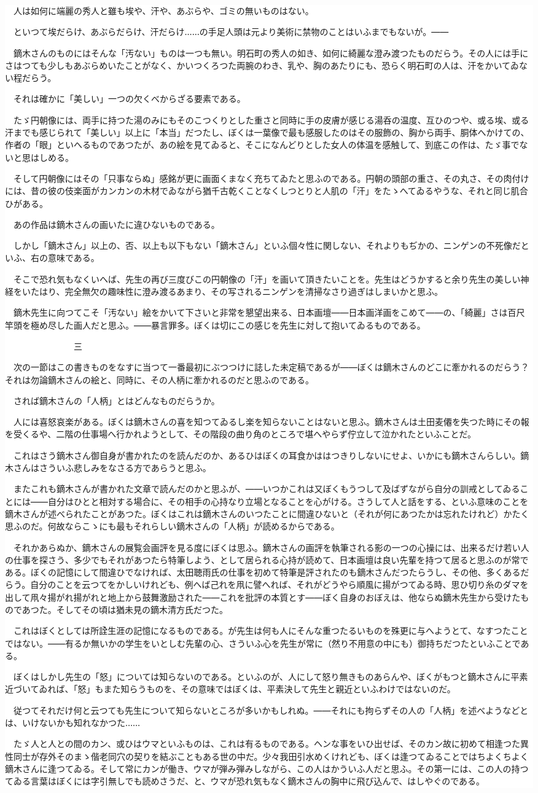 　人は如何に端麗の秀人と雖も埃や、汗や、あぶらや、ゴミの無いものはない。

　といつて埃だらけ、あぶらだらけ、汗だらけ……の手足人頭は元より美術に禁物のことはいふまでもないが。――

　鏑木さんのものにはそんな「汚ない」ものは一つも無い。明石町の秀人の如き、如何に綺麗な澄み渡つたものだらう。その人には手にさはつても少しもあぶらめいたことがなく、かいつくろつた両腕のわき、乳や、胸のあたりにも、恐らく明石町の人は、汗をかいてゐない程だらう。

　それは確かに「美しい」一つの欠くべからざる要素である。

　たゞ円朝像には、両手に持つた湯のみにもそのこつくりとした重さと同時に手の皮膚が感じる湯呑の温度、互ひのつや、或る埃、或る汗までも感じられて「美しい」以上に「本当」だつたし、ぼくは一葉像で最も感服したのはその服飾の、胸から両手、胴体へかけての、作者の「眼」といへるものであつたが、あの絵を見てゐると、そこになんどりとした女人の体温を感触して、到底この作は、たゞ事でないと思はしめる。

　そして円朝像にはその「只事ならぬ」感銘が更に画面くまなく充ちてゐたと思ふのである。円朝の頭部の重さ、その丸さ、その肉付けには、昔の彼の伎楽面がカンカンの木材でゐながら猶千古乾くことなくしつとりと人肌の「汗」をたゝへてゐるやうな、それと同じ肌合ひがある。

　あの作品は鏑木さんの画いたに違ひないものである。

　しかし「鏑木さん」以上の、否、以上も以下もない「鏑木さん」といふ個々性に関しない、それよりもぢかの、ニンゲンの不死像だといふ、右の意味である。

　そこで恐れ気もなくいへば、先生の再び三度びこの円朝像の「汗」を画いて頂きたいことを。先生はどうかすると余り先生の美しい神経をいたはり、完全無欠の趣味性に澄み渡るあまり、その写されるニンゲンを清掃なさり過ぎはしまいかと思ふ。

　鏑木先生に向つてこそ「汚ない」絵をかいて下さいと非常を懇望出来る、日本画壇――日本画洋画をこめて――の、「綺麗」さは百尺竿頭を極め尽した画人だと思ふ。――暴言罪多。ぼくは切にこの感じを先生に対して抱いてゐるものである。



　　　　　　　　三



　次の一節はこの書きものをなすに当つて一番最初にぶつつけに誌した未定稿であるが――ぼくは鏑木さんのどこに牽かれるのだらう？　それは勿論鏑木さんの絵と、同時に、その人柄に牽かれるのだと思ふのである。

　されば鏑木さんの「人柄」とはどんなものだらうか。

　人には喜怒哀楽がある。ぼくは鏑木さんの喜を知つてゐるし楽を知らないことはないと思ふ。鏑木さんは土田麦僊を失つた時にその報を受くるや、二階の仕事場へ行かれようとして、その階段の曲り角のところで堪へやらず佇立して泣かれたといふことだ。

　これはさう鏑木さん御自身が書かれたのを読んだのか、あるひはぼくの耳食かははつきりしないにせよ、いかにも鏑木さんらしい。鏑木さんはさういふ悲しみをなさる方であらうと思ふ。

　またこれも鏑木さんが書かれた文章で読んだのかと思ふが、――いつかこれは又ぼくもうつして及ばずながら自分の訓戒としてゐることには――自分はひとと相対する場合に、その相手の心持なり立場となることを心がける。さうして人と話をする、といふ意味のことを鏑木さんが述べられたことがあつた。ぼくはこれは鏑木さんのいつたことに間違ひないと（それが何にあつたかは忘れたけれど）かたく思ふのだ。何故ならこゝにも最もそれらしい鏑木さんの「人柄」が読めるからである。

　それかあらぬか、鏑木さんの展覧会画評を見る度にぼくは思ふ。鏑木さんの画評を執筆される影の一つの心操には、出来るだけ若い人の仕事を探さう、多少でもそれがあつたら特筆しよう、として居られる心持が読めて、日本画壇は良い先輩を持つて居ると思ふのが常である。ぼくの記憶にして間違ひでなければ、太田聴雨氏の仕事を初めて特筆是評されたのも鏑木さんだつたらうし、その他、多くあるだらう。自分のことを云つてをかしいけれども、例へば己れを凧に譬へれば、それがどうやら順風に揚がつてゐる時、思ひ切り糸のダマを出して凧々揚がれ揚がれと地上から鼓舞激励された――これを批評の本質とす――ぼく自身のおぼえは、他ならぬ鏑木先生から受けたものであつた。そしてその頃は猶未見の鏑木清方氏だつた。

　これはぼくとしては所詮生涯の記憶になるものである。が先生は何も人にそんな重つたるいものを殊更に与へようとて、なすつたことではない。――有るか無いかの学生をいとしむ先輩の心、さういふ心を先生が常に（然り不用意の中にも）御持ちだつたといふことである。



　ぼくはしかし先生の「怒」については知らないのである。といふのが、人にして怒り無きものあらんや、ぼくがもつと鏑木さんに平素近づいてゐれば、「怒」もまた知らうものを、その意味ではぼくは、平素決して先生と親近といふわけではないのだ。

　従つてそれだけ何と云つても先生について知らないところが多いかもしれぬ。――それにも拘らずその人の「人柄」を述べようなどとは、いけないかも知れなかつた……

　たゞ人と人との間のカン、或ひはウマといふものは、これは有るものである。ヘンな事をいひ出せば、そのカン故に初めて相逢つた異性同士が存外そのまゝ偕老同穴の契りを結ぶこともある世の中だ。少々我田引水めくけれども、ぼくは逢つてゐることではちよくちよく鏑木さんに逢つてゐる。そして常にカンが働き、ウマが弾み弾みしながら、この人はかういふ人だと思ふ。その第一には、この人の持つてゐる言葉はぼくには字引無しでも読めさうだ、と、ウマが恐れ気もなく鏑木さんの胸中に飛び込んで、はしやぐのである。
